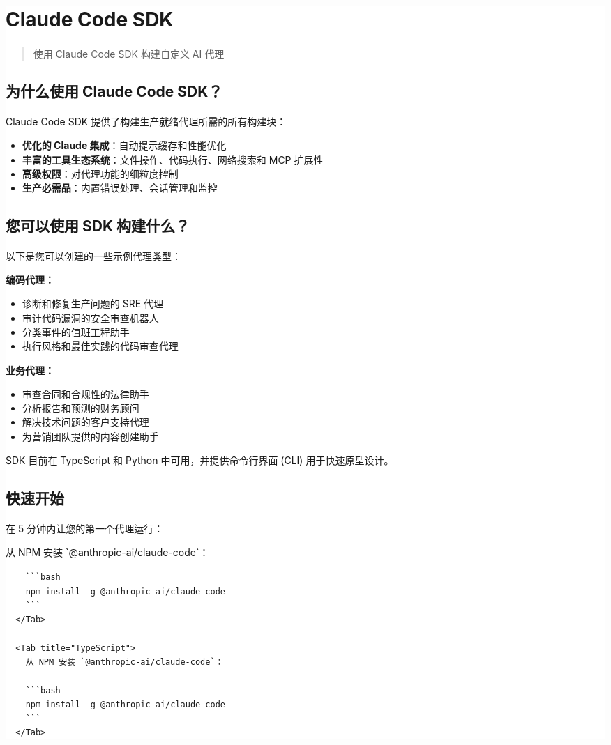 # Claude Code SDK

> 使用 Claude Code SDK 构建自定义 AI 代理

## 为什么使用 Claude Code SDK？

Claude Code SDK 提供了构建生产就绪代理所需的所有构建块：

* **优化的 Claude 集成**：自动提示缓存和性能优化
* **丰富的工具生态系统**：文件操作、代码执行、网络搜索和 MCP 扩展性
* **高级权限**：对代理功能的细粒度控制
* **生产必需品**：内置错误处理、会话管理和监控

## 您可以使用 SDK 构建什么？

以下是您可以创建的一些示例代理类型：

**编码代理：**

* 诊断和修复生产问题的 SRE 代理
* 审计代码漏洞的安全审查机器人
* 分类事件的值班工程助手
* 执行风格和最佳实践的代码审查代理

**业务代理：**

* 审查合同和合规性的法律助手
* 分析报告和预测的财务顾问
* 解决技术问题的客户支持代理
* 为营销团队提供的内容创建助手

SDK 目前在 TypeScript 和 Python 中可用，并提供命令行界面 (CLI) 用于快速原型设计。

## 快速开始

在 5 分钟内让您的第一个代理运行：

<Steps>
  <Step title="安装 SDK">
    <Tabs>
      <Tab title="命令行">
        从 NPM 安装 `@anthropic-ai/claude-code`：

        ```bash
        npm install -g @anthropic-ai/claude-code
        ```
      </Tab>

      <Tab title="TypeScript">
        从 NPM 安装 `@anthropic-ai/claude-code`：

        ```bash
        npm install -g @anthropic-ai/claude-code
        ```
      </Tab>
